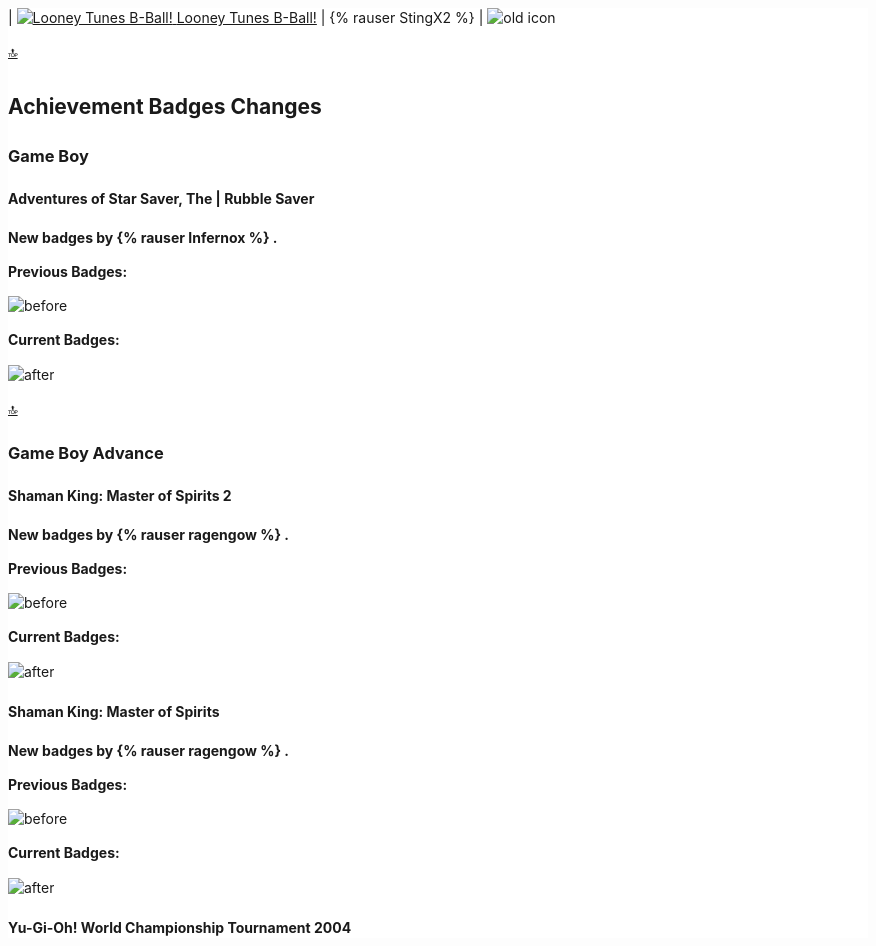 | <a class="gameicon-link" href="https://retroachievements.org/game/1000" target="_blank" rel="noopener"> <img class="gameicon" src="https://retroachievements.org/Images/045534.png" alt="Looney Tunes B-Ball!"> <span>Looney Tunes B-Ball!</span></a> | {% rauser StingX2 %}  | <img class="gameicon" src="https://retroachievements.org/Images/002386.png" alt="old icon">

<a href="#toc">:top:</a>



## Achievement Badges Changes

### Game Boy




#### Adventures of Star Saver, The \| Rubble Saver
 
**New badges by {% rauser Infernox %} .**
 
**Previous Badges:**

![before](https://user-images.githubusercontent.com/53956327/120830951-6eee9480-c535-11eb-89a3-1c20a23ccbe5.png)
 
**Current Badges:**

![after](https://user-images.githubusercontent.com/53956327/120830954-701fc180-c535-11eb-854d-eb4e9cd00fad.png)

<a href="#toc">:top:</a>


### Game Boy Advance




#### Shaman King: Master of Spirits 2
 
**New badges by {% rauser ragengow %} .**
 
**Previous Badges:**

![before](https://user-images.githubusercontent.com/53956327/123811539-b7496a00-d8c9-11eb-8acb-ab12eae79504.png)
 
**Current Badges:**

![after](https://user-images.githubusercontent.com/53956327/123811554-b9abc400-d8c9-11eb-8cd9-0d16acbe5f51.png)

#### Shaman King: Master of Spirits
 
**New badges by {% rauser ragengow %} .**
 
**Previous Badges:**

![before](https://user-images.githubusercontent.com/53956327/122777666-a1f98d80-d282-11eb-82d4-d6b7fe42cf0e.png)
 
**Current Badges:**

![after](https://user-images.githubusercontent.com/53956327/122777677-a3c35100-d282-11eb-8f21-a7f3222f0314.png)

#### Yu-Gi-Oh! World Championship Tournament 2004
 